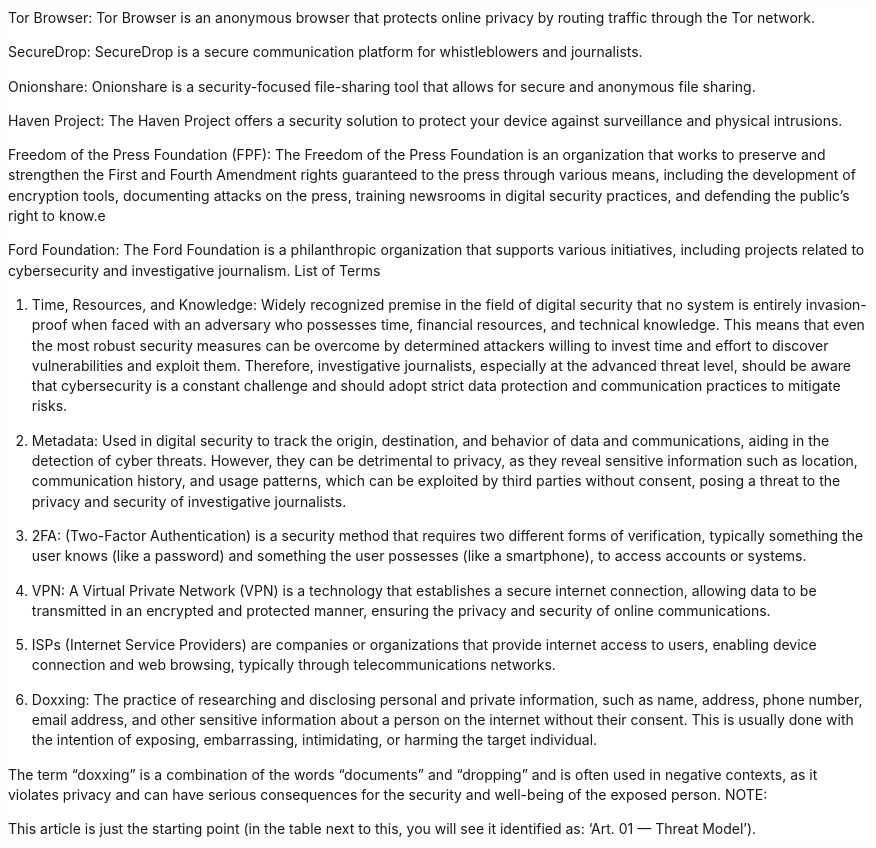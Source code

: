 Tor Browser: Tor Browser is an anonymous browser that protects online privacy by routing traffic through the Tor network.

SecureDrop: SecureDrop is a secure communication platform for whistleblowers and journalists.

Onionshare: Onionshare is a security-focused file-sharing tool that allows for secure and anonymous file sharing.

Haven Project: The Haven Project offers a security solution to protect your device against surveillance and physical intrusions.

Freedom of the Press Foundation (FPF): The Freedom of the Press Foundation is an organization that works to preserve and strengthen the First and Fourth Amendment rights guaranteed to the press through various means, including the development of encryption tools, documenting attacks on the press, training newsrooms in digital security practices, and defending the public’s right to know.e

Ford Foundation: The Ford Foundation is a philanthropic organization that supports various initiatives, including projects related to cybersecurity and investigative journalism.
List of Terms

1. Time, Resources, and Knowledge: Widely recognized premise in the field of digital security that no system is entirely invasion-proof when faced with an adversary who possesses time, financial resources, and technical knowledge. This means that even the most robust security measures can be overcome by determined attackers willing to invest time and effort to discover vulnerabilities and exploit them. Therefore, investigative journalists, especially at the advanced threat level, should be aware that cybersecurity is a constant challenge and should adopt strict data protection and communication practices to mitigate risks.

2. Metadata: Used in digital security to track the origin, destination, and behavior of data and communications, aiding in the detection of cyber threats. However, they can be detrimental to privacy, as they reveal sensitive information such as location, communication history, and usage patterns, which can be exploited by third parties without consent, posing a threat to the privacy and security of investigative journalists.

3. 2FA: (Two-Factor Authentication) is a security method that requires two different forms of verification, typically something the user knows (like a password) and something the user possesses (like a smartphone), to access accounts or systems.

4. VPN: A Virtual Private Network (VPN) is a technology that establishes a secure internet connection, allowing data to be transmitted in an encrypted and protected manner, ensuring the privacy and security of online communications.

5. ISPs (Internet Service Providers) are companies or organizations that provide internet access to users, enabling device connection and web browsing, typically through telecommunications networks.

6. Doxxing: The practice of researching and disclosing personal and private information, such as name, address, phone number, email address, and other sensitive information about a person on the internet without their consent. This is usually done with the intention of exposing, embarrassing, intimidating, or harming the target individual.

The term “doxxing” is a combination of the words “documents” and “dropping” and is often used in negative contexts, as it violates privacy and can have serious consequences for the security and well-being of the exposed person.
NOTE:

This article is just the starting point (in the table next to this, you will see it identified as: ‘Art. 01 — Threat Model’).
